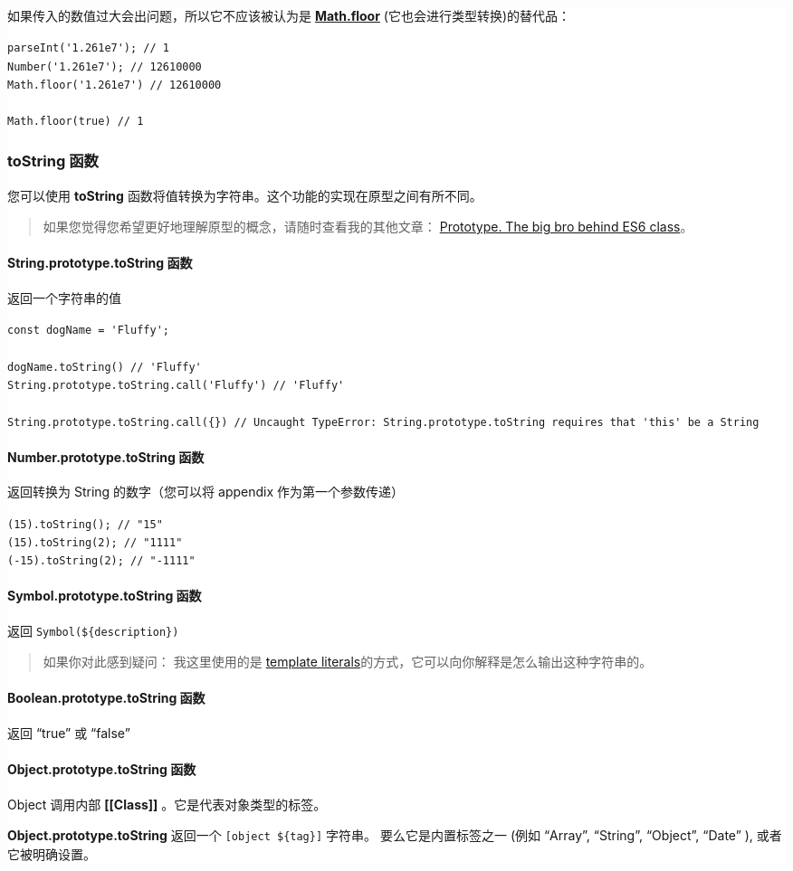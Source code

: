 如果传入的数值过大会出问题，所以它不应该被认为是 [**Math.floor**](https://developer.mozilla.org/en-US/docs/Web/JavaScript/Reference/Global_Objects/Math/floor) (它也会进行类型转换)的替代品：

```
parseInt('1.261e7'); // 1
Number('1.261e7'); // 12610000
Math.floor('1.261e7') // 12610000

Math.floor(true) // 1
```

### toString 函数

您可以使用 **toString** 函数将值转换为字符串。这个功能的实现在原型之间有所不同。

> 如果您觉得您希望更好地理解原型的概念，请随时查看我的其他文章： [Prototype. The big bro behind ES6 class](https://wanago.io/2018/03/19/prototype-the-big-bro-behind-es6-class/)。

#### String.prototype.toString 函数

返回一个字符串的值

```
const dogName = 'Fluffy';

dogName.toString() // 'Fluffy'
String.prototype.toString.call('Fluffy') // 'Fluffy'

String.prototype.toString.call({}) // Uncaught TypeError: String.prototype.toString requires that 'this' be a String
```

#### Number.prototype.toString 函数

返回转换为 String 的数字（您可以将 appendix 作为第一个参数传递）

```
(15).toString(); // "15"
(15).toString(2); // "1111"
(-15).toString(2); // "-1111"
```

#### Symbol.prototype.toString 函数

返回  `Symbol(${description})`

> 如果你对此感到疑问： 我这里使用的是 [template literals](https://developer.mozilla.org/en-US/docs/Web/JavaScript/Reference/Template_literals)的方式，它可以向你解释是怎么输出这种字符串的。

#### Boolean.prototype.toString 函数

返回 “true” 或 “false”

#### Object.prototype.toString 函数

Object 调用内部 **[[Class]]** 。它是代表对象类型的标签。

**Object.prototype.toString** 返回一个 `[object ${tag}]` 字符串。 要么它是内置标签之一 (例如  “Array”, “String”, “Object”, “Date” ), 或者它被明确设置。
